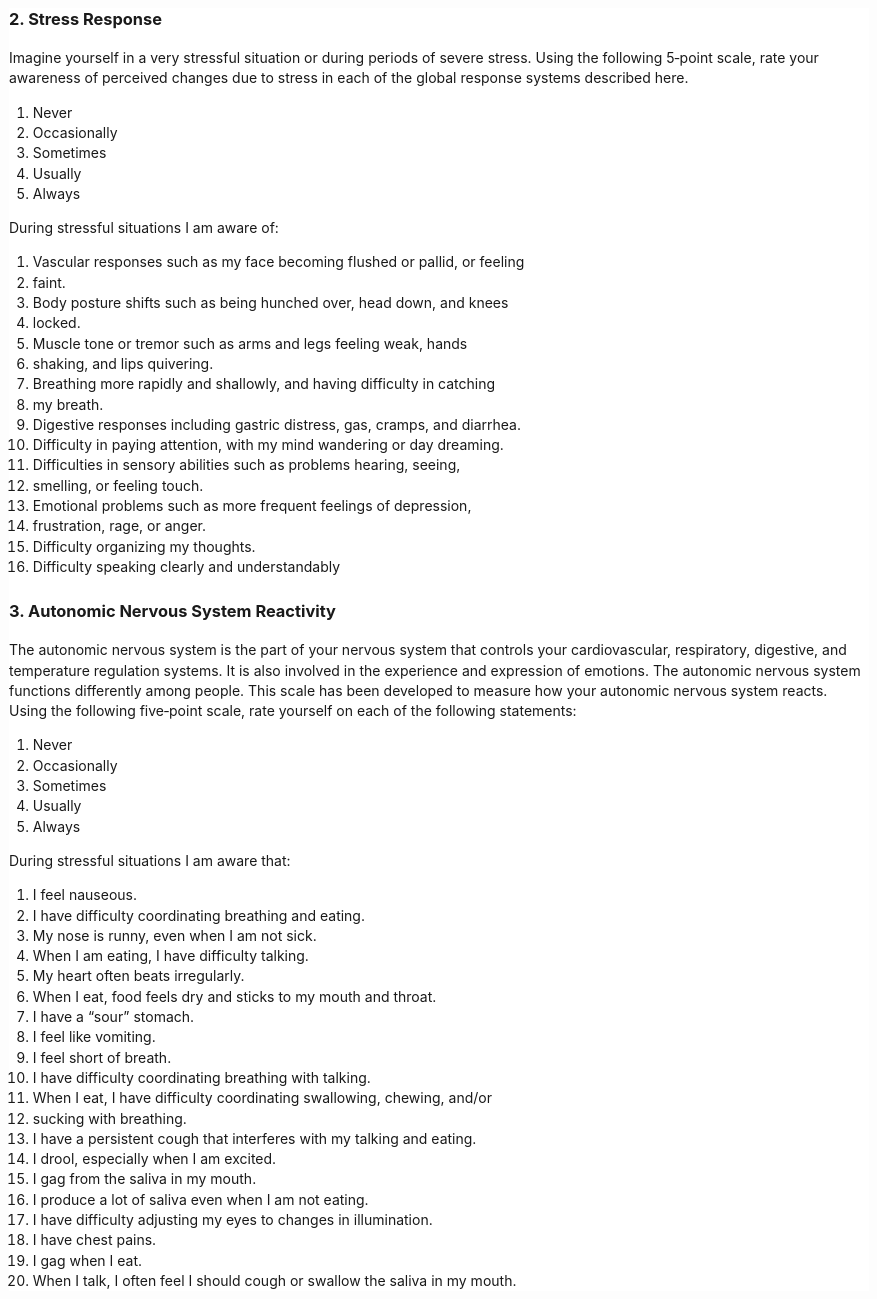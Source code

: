 ### **2. Stress Response**

Imagine yourself in a very stressful situation or during periods of severe stress. Using the following 5‐point scale, rate your awareness of perceived changes due to stress in each of the global response systems described here.

1. Never
2. Occasionally
3. Sometimes
4. Usually
5. Always

During stressful situations I am aware of:
1. Vascular responses such as my face becoming flushed or pallid, or feeling
2. faint.
3. Body posture shifts such as being hunched over, head down, and knees
4. locked.
5. Muscle tone or tremor such as arms and legs feeling weak, hands
6. shaking, and lips quivering.
7. Breathing more rapidly and shallowly, and having difficulty in catching
8. my breath.
9. Digestive responses including gastric distress, gas, cramps, and diarrhea.
10. Difficulty in paying attention, with my mind wandering or day dreaming.
11. Difficulties in sensory abilities such as problems hearing, seeing,
12. smelling, or feeling touch.
13. Emotional problems such as more frequent feelings of depression,
14. frustration, rage, or anger.
15. Difficulty organizing my thoughts.
16. Difficulty speaking clearly and understandably

### **3. Autonomic Nervous System Reactivity** 

The autonomic nervous system is the part of your nervous system that controls your cardiovascular, respiratory, digestive, and temperature regulation systems. It is also involved in the experience and expression of emotions. The autonomic nervous system functions differently among people. This scale has been developed to measure how your autonomic nervous system reacts. Using the following five‐point scale, rate yourself on each of the following statements:

1. Never
2. Occasionally
3. Sometimes
4. Usually
5. Always

During stressful situations I am aware that:
1. I feel nauseous.
2. I have difficulty coordinating breathing and eating.
3. My nose is runny, even when I am not sick.
4. When I am eating, I have difficulty talking.
5. My heart often beats irregularly.
6. When I eat, food feels dry and sticks to my mouth and throat.
7. I have a “sour” stomach.
8. I feel like vomiting.
9. I feel short of breath.
10. I have difficulty coordinating breathing with talking.
11. When I eat, I have difficulty coordinating swallowing, chewing, and/or
12. sucking with breathing.
13. I have a persistent cough that interferes with my talking and eating.
14. I drool, especially when I am excited.
15. I gag from the saliva in my mouth.
16. I produce a lot of saliva even when I am not eating.
17. I have difficulty adjusting my eyes to changes in illumination.
18. I have chest pains.
19. I gag when I eat.
20. When I talk, I often feel I should cough or swallow the saliva in my mouth.